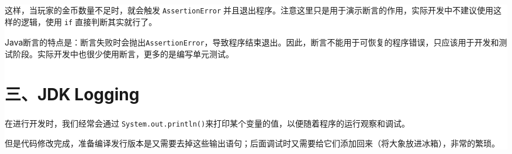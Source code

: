 这样，当玩家的金币数量不足时，就会触发 `AssertionError` 并且退出程序。注意这里只是用于演示断言的作用，实际开发中不建议使用这样的逻辑，使用 `if` 直接判断其实就行了。

Java断言的特点是：断言失败时会抛出`AssertionError`，导致程序结束退出。因此，断言不能用于可恢复的程序错误，只应该用于开发和测试阶段。实际开发中也很少使用断言，更多的是编写单元测试。

# 三、JDK Logging

在进行开发时，我们经常会通过 `System.out.println()`来打印某个变量的值，以便随着程序的运行观察和调试。

但是代码修改完成，准备编译发行版本是又需要去掉这些输出语句；后面调试时又需要给它们添加回来（将大象放进冰箱），非常的繁琐。